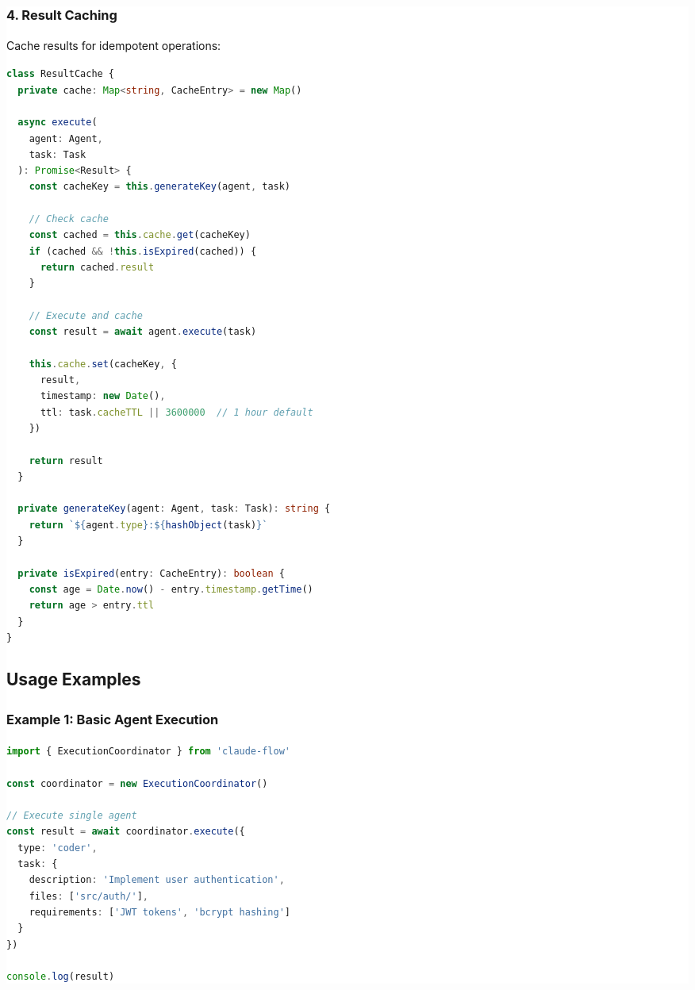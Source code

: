 ### 4. Result Caching

Cache results for idempotent operations:

```typescript
class ResultCache {
  private cache: Map<string, CacheEntry> = new Map()

  async execute(
    agent: Agent,
    task: Task
  ): Promise<Result> {
    const cacheKey = this.generateKey(agent, task)

    // Check cache
    const cached = this.cache.get(cacheKey)
    if (cached && !this.isExpired(cached)) {
      return cached.result
    }

    // Execute and cache
    const result = await agent.execute(task)

    this.cache.set(cacheKey, {
      result,
      timestamp: new Date(),
      ttl: task.cacheTTL || 3600000  // 1 hour default
    })

    return result
  }

  private generateKey(agent: Agent, task: Task): string {
    return `${agent.type}:${hashObject(task)}`
  }

  private isExpired(entry: CacheEntry): boolean {
    const age = Date.now() - entry.timestamp.getTime()
    return age > entry.ttl
  }
}
```

## Usage Examples

### Example 1: Basic Agent Execution

```typescript
import { ExecutionCoordinator } from 'claude-flow'

const coordinator = new ExecutionCoordinator()

// Execute single agent
const result = await coordinator.execute({
  type: 'coder',
  task: {
    description: 'Implement user authentication',
    files: ['src/auth/'],
    requirements: ['JWT tokens', 'bcrypt hashing']
  }
})

console.log(result)
```
